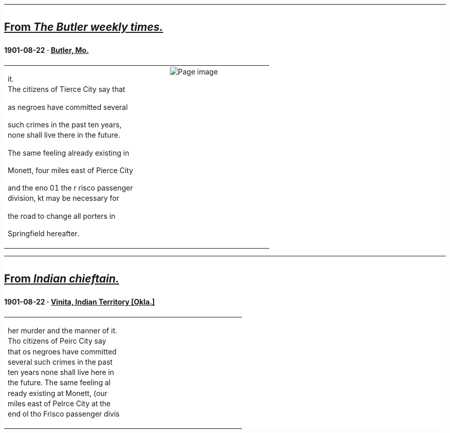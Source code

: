 </tr></table>

---

## [From _The Butler weekly times._](https://www.loc.gov/resource/sn89066489/1901-08-22/ed-1/?sp=1)

#### 1901-08-22 &middot; [Butler, Mo.](http://dbpedia.org/resource/Butler%2C_Missouri)

<table style="width: 100%;"><tr><td style="width: 50%">

  
it.  
The citizens of Tierce City say that  
  
as negroes have committed several  
  
such crimes in the past ten years,  
none shall live there in the future.  
  
The same feeling already existing in  
  
Monett, four miles east of Pierce City  
  
and the eno 01 the r risco passenger  
division, kt may be necessary for  
  
the road to change all porters in  
  
Springfield hereafter.
</td><td style="width: 50%; max-height: 75%; margin: auto; display: block;">
<img alt="Page image" src="https://tile.loc.gov/image-services/iiif/service:ndnp:mohi:batch_mohi_kocoum_ver01:data:sn89066489:00294556795:1901082201:0787/pct:31.627644,47.336256,15.143505,6.988176/!600,600/0/default.jpg"/>
</td>
</tr></table>

---

## [From _Indian chieftain._](https://www.loc.gov/resource/sn83025010/1901-08-22/ed-1/?sp=3)

#### 1901-08-22 &middot; [Vinita, Indian Territory [Okla.]](http://dbpedia.org/resource/Vinita%2C_Oklahoma)

<table style="width: 100%;"><tr><td style="width: 50%">

  
her murder and the manner of it.  
Tho citizens of Peirc City say  
that os negroes have committed  
several such crimes in the past  
ten years none shall live here in  
the future. The same feeling al­  
ready existing at Monett, (our  
miles east of Pelrce City at the  
end ol tho Frisco passenger divis  
  